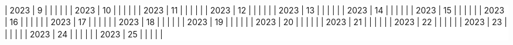 |   2023 |     9 |                            |                    |                                                |                                                |
|   2023 |    10 |                            |                    |                                                |                                                |
|   2023 |    11 |                            |                    |                                                |                                                |
|   2023 |    12 |                            |                    |                                                |                                                |
|   2023 |    13 |                            |                    |                                                |                                                |
|   2023 |    14 |                            |                    |                                                |                                                |
|   2023 |    15 |                            |                    |                                                |                                                |
|   2023 |    16 |                            |                    |                                                |                                                |
|   2023 |    17 |                            |                    |                                                |                                                |
|   2023 |    18 |                            |                    |                                                |                                                |
|   2023 |    19 |                            |                    |                                                |                                                |
|   2023 |    20 |                            |                    |                                                |                                                |
|   2023 |    21 |                            |                    |                                                |                                                |
|   2023 |    22 |                            |                    |                                                |                                                |
|   2023 |    23 |                            |                    |                                                |                                                |
|   2023 |    24 |                            |                    |                                                |                                                |
|   2023 |    25 |                            |                    |                                                |                                                |